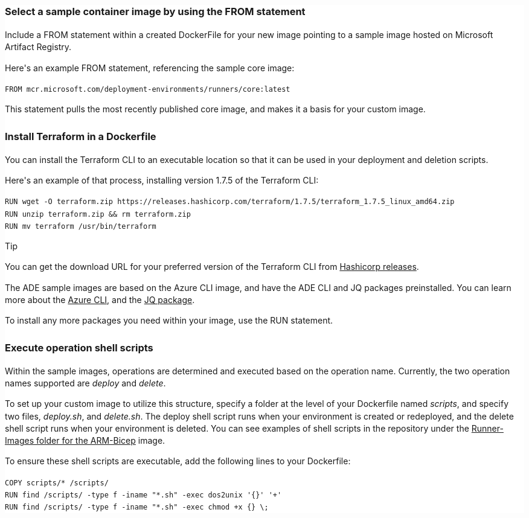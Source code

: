 ### Select a sample container image by using the FROM statement

Include a FROM statement within a created DockerFile for your new image pointing to a sample image hosted on Microsoft Artifact Registry.

Here's an example FROM statement, referencing the sample core image:

```docker
FROM mcr.microsoft.com/deployment-environments/runners/core:latest
```

This statement pulls the most recently published core image, and makes it a basis for your custom image.

### Install Terraform in a Dockerfile

You can install the Terraform CLI to an executable location so that it can be used in your deployment and deletion scripts. 

Here's an example of that process, installing version 1.7.5 of the Terraform CLI:

```azure cli
RUN wget -O terraform.zip https://releases.hashicorp.com/terraform/1.7.5/terraform_1.7.5_linux_amd64.zip
RUN unzip terraform.zip && rm terraform.zip
RUN mv terraform /usr/bin/terraform
```

> [!Tip]
> You can get the download URL for your preferred version of the Terraform CLI from [Hashicorp releases](https://aka.ms/deployment-environments/terraform-cli-zip).

The ADE sample images are based on the Azure CLI image, and have the ADE CLI and JQ packages preinstalled. You can learn more about the [Azure CLI](/cli/azure/), and the [JQ package](https://devdocs.io/jq/).

To install any more packages you need within your image, use the RUN statement.

### Execute operation shell scripts

Within the sample images, operations are determined and executed based on the operation name. Currently, the two operation names supported are *deploy* and *delete*.

To set up your custom image to utilize this structure, specify a folder at the level of your Dockerfile named *scripts*, and specify two files, *deploy.sh*, and *delete.sh*. The deploy shell script runs when your environment is created or redeployed, and the delete shell script runs when your environment is deleted. You can see examples of shell scripts in the repository under the [Runner-Images folder for the ARM-Bicep](https://github.com/Azure/deployment-environments/tree/main/Runner-Images/ARM-Bicep) image.

To ensure these shell scripts are executable, add the following lines to your Dockerfile:

```docker
COPY scripts/* /scripts/
RUN find /scripts/ -type f -iname "*.sh" -exec dos2unix '{}' '+'
RUN find /scripts/ -type f -iname "*.sh" -exec chmod +x {} \;
```
